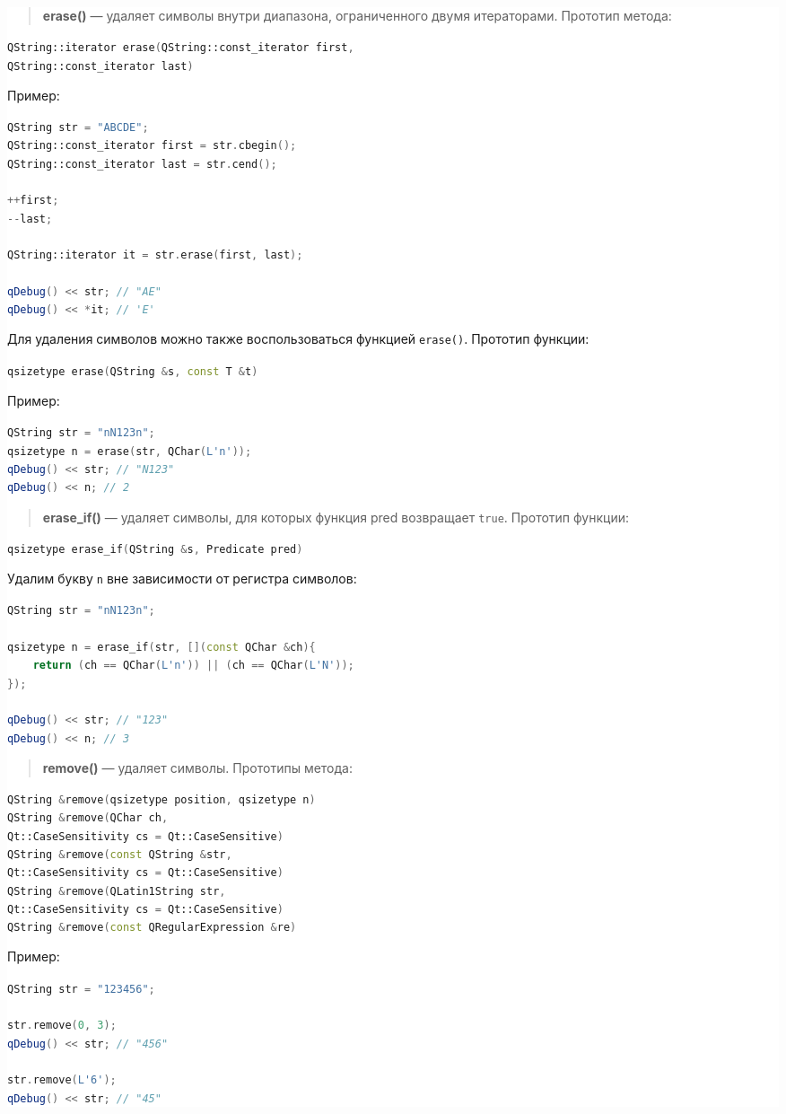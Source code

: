 > **erase()** — удаляет символы внутри диапазона, ограниченного двумя итераторами. Прототип метода:
```c++
QString::iterator erase(QString::const_iterator first,
QString::const_iterator last)
```
Пример:
```c++
QString str = "ABCDE";
QString::const_iterator first = str.cbegin();
QString::const_iterator last = str.cend();

++first;
--last;

QString::iterator it = str.erase(first, last);

qDebug() << str; // "AE"
qDebug() << *it; // 'E'
```
Для удаления символов можно также воспользоваться функцией `erase()`. Прототип функции:
```c++
qsizetype erase(QString &s, const T &t)
```
Пример:
```c++
QString str = "nN123n";
qsizetype n = erase(str, QChar(L'n'));
qDebug() << str; // "N123"
qDebug() << n; // 2
```

> **erase_if()** — удаляет символы, для которых функция pred возвращает `true`. Прототип функции:
```c++
qsizetype erase_if(QString &s, Predicate pred)
```
Удалим букву `n` вне зависимости от регистра символов:
```c++
QString str = "nN123n";

qsizetype n = erase_if(str, [](const QChar &ch){
	return (ch == QChar(L'n')) || (ch == QChar(L'N'));
});

qDebug() << str; // "123"
qDebug() << n; // 3
```

> **remove()** — удаляет символы. Прототипы метода: 
```c++
QString &remove(qsizetype position, qsizetype n)
QString &remove(QChar ch,
Qt::CaseSensitivity cs = Qt::CaseSensitive)
QString &remove(const QString &str,
Qt::CaseSensitivity cs = Qt::CaseSensitive)
QString &remove(QLatin1String str,
Qt::CaseSensitivity cs = Qt::CaseSensitive)
QString &remove(const QRegularExpression &re)
```
Пример:
```c++
QString str = "123456";

str.remove(0, 3);
qDebug() << str; // "456"

str.remove(L'6');
qDebug() << str; // "45"
```
